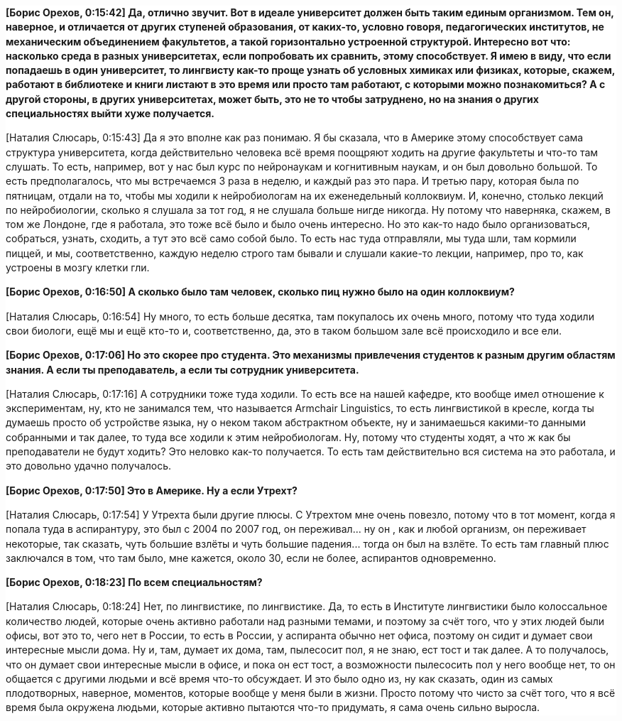 **[Борис Орехов, 0:15:42] Да, отлично звучит. Вот в идеале университет должен быть таким единым организмом. Тем он, наверное, и отличается от других ступеней образования, от каких-то, условно говоря, педагогических институтов, не механическим объединением факультетов, а такой горизонтально устроенной структурой. Интересно вот что: насколько среда в разных университетах, если попробовать их сравнить, этому способствует. Я имею в виду, что если попадаешь в один университет, то лингвисту как-то проще узнать об условных химиках или физиках, которые, скажем, работают в библиотеке и книги листают в это время или просто там работают, с которыми можно познакомиться? А с другой стороны, в других университетах, может быть, это не то чтобы затруднено, но на знания о других специальностях выйти хуже получается.**

[Наталия Слюсарь, 0:15:43] Да я это вполне как раз понимаю. Я бы сказала, что в Америке этому способствует сама структура университета, когда действительно человека всё время поощряют ходить на другие факультеты и что-то там слушать. То есть, например, вот у нас был курс по нейронаукам и когнитивным наукам, и он был довольно большой. То есть предполагалось, что мы встречаемся 3 раза в неделю, и каждый раз это пара. И третью пару, которая была по пятницам, отдали на то, чтобы мы ходили к нейробиологам на их еженедельный коллоквиум. И, конечно, столько лекций по нейробиологии, сколько я слушала за тот год, я не слушала больше нигде никогда. Ну потому что наверняка, скажем, в том же Лондоне, где я работала, это тоже всё было и было очень интересно. Но это как-то надо было организоваться, собраться, узнать, сходить, а тут это всё само собой было. То есть нас туда отправляли, мы туда шли, там кормили пиццей, и мы, соответственно, каждую неделю строго там бывали и слушали какие-то лекции, например, про то, как устроены в мозгу клетки гли.

**[Борис Орехов, 0:16:50] А сколько было там человек, сколько пиц нужно было на один коллоквиум?**

[Наталия Слюсарь, 0:16:54] Ну много, то есть больше десятка, там покупалось их очень много, потому что туда ходили свои биологи, ещё мы и ещё кто-то и, соответственно, да, это в таком большом зале всё происходило и все ели.

**[Борис Орехов, 0:17:06] Но это скорее про студента. Это механизмы привлечения студентов к разным другим областям знания. А если ты преподаватель, а если ты сотрудник университета.**

[Наталия Слюсарь, 0:17:16] А сотрудники тоже туда ходили. То есть все на нашей кафедре, кто вообще имел отношение к экспериментам, ну, кто не занимался тем, что называется Armchair Linguistics, то есть лингвистикой в кресле, когда ты думаешь просто об устройстве языка, ну о неком таком абстрактном объекте, ну и занимаешься какими-то данными собранными и так далее, то туда все ходили к этим нейробиологам. Ну, потому что студенты ходят, а что ж как бы преподаватели не будут ходить? Это неловко как-то получается. То есть там действительно вся система на это работала, и это довольно удачно получалось.

**[Борис Орехов, 0:17:50] Это в Америке. Ну а если Утрехт?**

[Наталия Слюсарь, 0:17:54] У Утрехта были другие плюсы. С Утрехтом мне очень повезло, потому что в тот момент, когда я попала туда в аспирантуру, это был с 2004 по 2007 год, он переживал... ну он , как и любой организм, он переживает некоторые, так сказать, чуть большие взлёты и чуть большие падения... тогда он был на взлёте. То есть там главный плюс заключался в том, что там было, мне кажется, около 30, если не более, аспирантов одновременно.

**[Борис Орехов, 0:18:23] По всем специальностям?**

[Наталия Слюсарь, 0:18:24] Нет, по лингвистике, по лингвистике. Да, то есть в Институте лингвистики было колоссальное количество людей, которые очень активно работали над разными темами, и поэтому за счёт того, что у этих людей были офисы, вот это то, чего нет в России, то есть в России, у аспиранта обычно нет офиса, поэтому он сидит и думает свои интересные мысли дома. Ну и, там, думает их дома, там, пылесосит пол, я не знаю, ест тост и так далее. А то получалось, что он думает свои интересные мысли в офисе, и пока он ест тост, а возможности пылесосить пол у него вообще нет, то он общается с другими людьми и всё время что-то обсуждает. И это было одно из, ну как сказать, один из самых плодотворных, наверное, моментов, которые вообще у меня были в жизни. Просто потому что чисто за счёт того, что я всё время была окружена людьми, которые активно пытаются что-то придумать, я сама очень сильно выросла.
